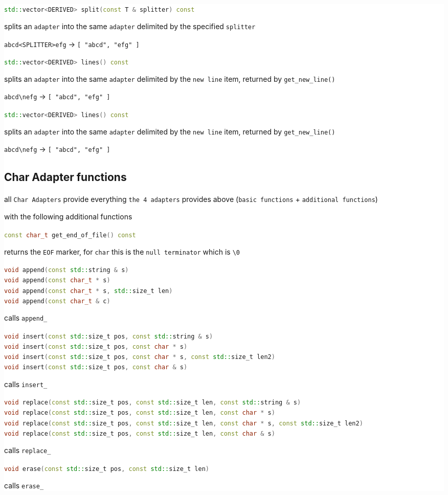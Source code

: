 ```cpp
std::vector<DERIVED> split(const T & splitter) const
```
splits an `adapter` into the same `adapter` delimited by the specified `splitter`

`abcd<SPLITTER>efg` -> `[ "abcd", "efg" ]`

```cpp
std::vector<DERIVED> lines() const
```
splits an `adapter` into the same `adapter` delimited by the `new line` item, returned by `get_new_line()`

`abcd\nefg` -> `[ "abcd", "efg" ]`

```cpp
std::vector<DERIVED> lines() const
```
splits an `adapter` into the same `adapter` delimited by the `new line` item, returned by `get_new_line()`

`abcd\nefg` -> `[ "abcd", "efg" ]`

## Char Adapter functions

all `Char Adapters` provide everything `the 4 adapters` provides above (`basic functions` + `additional functions`)

with the following additional functions

```cpp
const char_t get_end_of_file() const
```
returns the `EOF` marker, for `char` this is the `null terminator` which is `\0`

```cpp
void append(const std::string & s)
void append(const char_t * s)
void append(const char_t * s, std::size_t len)
void append(const char_t & c)
```
calls `append_`

```cpp
void insert(const std::size_t pos, const std::string & s)
void insert(const std::size_t pos, const char * s)
void insert(const std::size_t pos, const char * s, const std::size_t len2)
void insert(const std::size_t pos, const char & s)
```
calls `insert_`

```cpp
void replace(const std::size_t pos, const std::size_t len, const std::string & s)
void replace(const std::size_t pos, const std::size_t len, const char * s)
void replace(const std::size_t pos, const std::size_t len, const char * s, const std::size_t len2)
void replace(const std::size_t pos, const std::size_t len, const char & s)
```
calls `replace_`

```cpp
void erase(const std::size_t pos, const std::size_t len)
```
calls `erase_`

